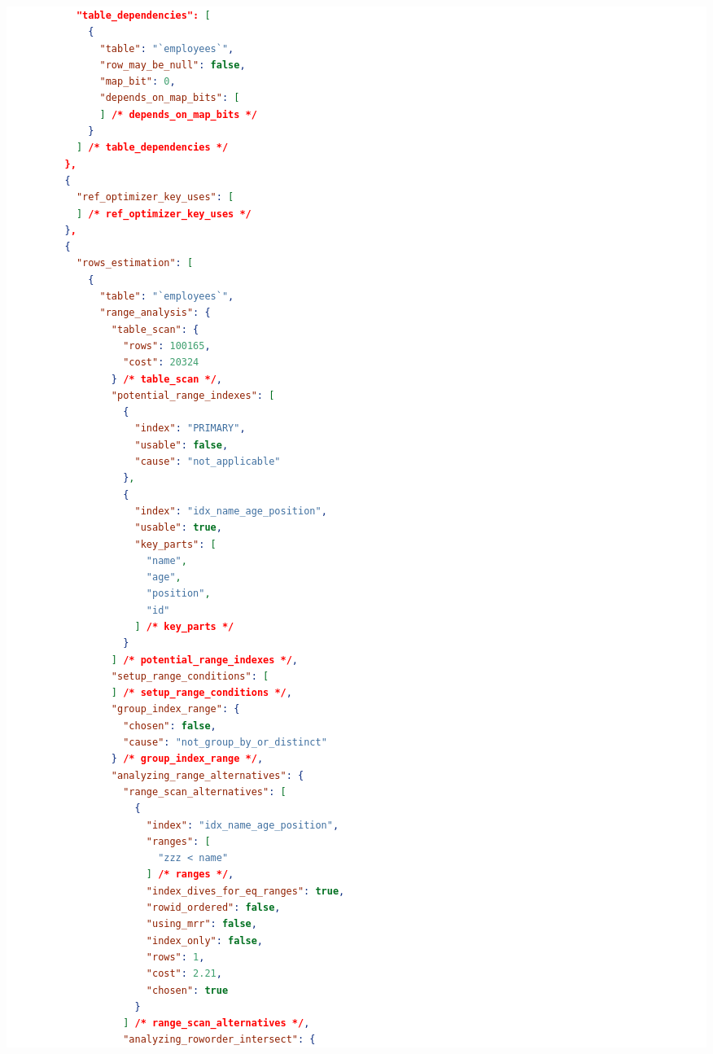 ```json
            "table_dependencies": [
              {
                "table": "`employees`",
                "row_may_be_null": false,
                "map_bit": 0,
                "depends_on_map_bits": [
                ] /* depends_on_map_bits */
              }
            ] /* table_dependencies */
          },
          {
            "ref_optimizer_key_uses": [
            ] /* ref_optimizer_key_uses */
          },
          {
            "rows_estimation": [
              {
                "table": "`employees`",
                "range_analysis": {
                  "table_scan": {
                    "rows": 100165,
                    "cost": 20324
                  } /* table_scan */,
                  "potential_range_indexes": [
                    {
                      "index": "PRIMARY",
                      "usable": false,
                      "cause": "not_applicable"
                    },
                    {
                      "index": "idx_name_age_position",
                      "usable": true,
                      "key_parts": [
                        "name",
                        "age",
                        "position",
                        "id"
                      ] /* key_parts */
                    }
                  ] /* potential_range_indexes */,
                  "setup_range_conditions": [
                  ] /* setup_range_conditions */,
                  "group_index_range": {
                    "chosen": false,
                    "cause": "not_group_by_or_distinct"
                  } /* group_index_range */,
                  "analyzing_range_alternatives": {
                    "range_scan_alternatives": [
                      {
                        "index": "idx_name_age_position",
                        "ranges": [
                          "zzz < name"
                        ] /* ranges */,
                        "index_dives_for_eq_ranges": true,
                        "rowid_ordered": false,
                        "using_mrr": false,
                        "index_only": false,
                        "rows": 1,
                        "cost": 2.21,
                        "chosen": true
                      }
                    ] /* range_scan_alternatives */,
                    "analyzing_roworder_intersect": {
```